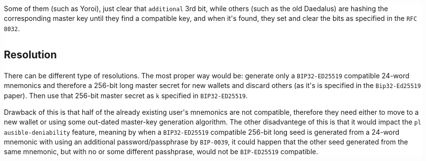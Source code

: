 Some of them (such as Yoroi), just clear that `additional` 3rd bit, while others (such as the old Daedalus) are hashing the corresponding master key until they find a compatible key, and when it's found, they set and clear the bits as specified in the `RFC 8032`.

 ## Resolution

There can be different type of resolutions. The most proper way would be: generate only a `BIP32-ED25519` compatible 24-word mnemonics and therefore a 256-bit long master secret for new wallets and discard others (as it's is specified in the `Bip32-Ed25519` paper).
Then use that 256-bit master secret as `k` specified in `BIP32-ED25519`.

Drawback of this is that half of the already existing user's mnemonics are not compatible, therefore
they need either to move to a new wallet or using some out-dated master-key generation algorithm. The other disadvantege of this is that it would impact the `plausible-deniability` feature, meaning by when a `BIP32-ED25519` compatible 256-bit long seed is generated from a 24-word mnemonic with using an additional password/passphrase by `BIP-0039`, it could happen that the other seed generated from the same mnemonic, but with no or some different passhprase, would not be `BIP-ED25519` compatible.

